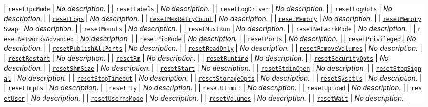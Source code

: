 | <code><a href="#@cdktf/provider-docker.container.Container.resetIpcMode">resetIpcMode</a></code> | *No description.* |
| <code><a href="#@cdktf/provider-docker.container.Container.resetLabels">resetLabels</a></code> | *No description.* |
| <code><a href="#@cdktf/provider-docker.container.Container.resetLogDriver">resetLogDriver</a></code> | *No description.* |
| <code><a href="#@cdktf/provider-docker.container.Container.resetLogOpts">resetLogOpts</a></code> | *No description.* |
| <code><a href="#@cdktf/provider-docker.container.Container.resetLogs">resetLogs</a></code> | *No description.* |
| <code><a href="#@cdktf/provider-docker.container.Container.resetMaxRetryCount">resetMaxRetryCount</a></code> | *No description.* |
| <code><a href="#@cdktf/provider-docker.container.Container.resetMemory">resetMemory</a></code> | *No description.* |
| <code><a href="#@cdktf/provider-docker.container.Container.resetMemorySwap">resetMemorySwap</a></code> | *No description.* |
| <code><a href="#@cdktf/provider-docker.container.Container.resetMounts">resetMounts</a></code> | *No description.* |
| <code><a href="#@cdktf/provider-docker.container.Container.resetMustRun">resetMustRun</a></code> | *No description.* |
| <code><a href="#@cdktf/provider-docker.container.Container.resetNetworkMode">resetNetworkMode</a></code> | *No description.* |
| <code><a href="#@cdktf/provider-docker.container.Container.resetNetworksAdvanced">resetNetworksAdvanced</a></code> | *No description.* |
| <code><a href="#@cdktf/provider-docker.container.Container.resetPidMode">resetPidMode</a></code> | *No description.* |
| <code><a href="#@cdktf/provider-docker.container.Container.resetPorts">resetPorts</a></code> | *No description.* |
| <code><a href="#@cdktf/provider-docker.container.Container.resetPrivileged">resetPrivileged</a></code> | *No description.* |
| <code><a href="#@cdktf/provider-docker.container.Container.resetPublishAllPorts">resetPublishAllPorts</a></code> | *No description.* |
| <code><a href="#@cdktf/provider-docker.container.Container.resetReadOnly">resetReadOnly</a></code> | *No description.* |
| <code><a href="#@cdktf/provider-docker.container.Container.resetRemoveVolumes">resetRemoveVolumes</a></code> | *No description.* |
| <code><a href="#@cdktf/provider-docker.container.Container.resetRestart">resetRestart</a></code> | *No description.* |
| <code><a href="#@cdktf/provider-docker.container.Container.resetRm">resetRm</a></code> | *No description.* |
| <code><a href="#@cdktf/provider-docker.container.Container.resetRuntime">resetRuntime</a></code> | *No description.* |
| <code><a href="#@cdktf/provider-docker.container.Container.resetSecurityOpts">resetSecurityOpts</a></code> | *No description.* |
| <code><a href="#@cdktf/provider-docker.container.Container.resetShmSize">resetShmSize</a></code> | *No description.* |
| <code><a href="#@cdktf/provider-docker.container.Container.resetStart">resetStart</a></code> | *No description.* |
| <code><a href="#@cdktf/provider-docker.container.Container.resetStdinOpen">resetStdinOpen</a></code> | *No description.* |
| <code><a href="#@cdktf/provider-docker.container.Container.resetStopSignal">resetStopSignal</a></code> | *No description.* |
| <code><a href="#@cdktf/provider-docker.container.Container.resetStopTimeout">resetStopTimeout</a></code> | *No description.* |
| <code><a href="#@cdktf/provider-docker.container.Container.resetStorageOpts">resetStorageOpts</a></code> | *No description.* |
| <code><a href="#@cdktf/provider-docker.container.Container.resetSysctls">resetSysctls</a></code> | *No description.* |
| <code><a href="#@cdktf/provider-docker.container.Container.resetTmpfs">resetTmpfs</a></code> | *No description.* |
| <code><a href="#@cdktf/provider-docker.container.Container.resetTty">resetTty</a></code> | *No description.* |
| <code><a href="#@cdktf/provider-docker.container.Container.resetUlimit">resetUlimit</a></code> | *No description.* |
| <code><a href="#@cdktf/provider-docker.container.Container.resetUpload">resetUpload</a></code> | *No description.* |
| <code><a href="#@cdktf/provider-docker.container.Container.resetUser">resetUser</a></code> | *No description.* |
| <code><a href="#@cdktf/provider-docker.container.Container.resetUsernsMode">resetUsernsMode</a></code> | *No description.* |
| <code><a href="#@cdktf/provider-docker.container.Container.resetVolumes">resetVolumes</a></code> | *No description.* |
| <code><a href="#@cdktf/provider-docker.container.Container.resetWait">resetWait</a></code> | *No description.* |